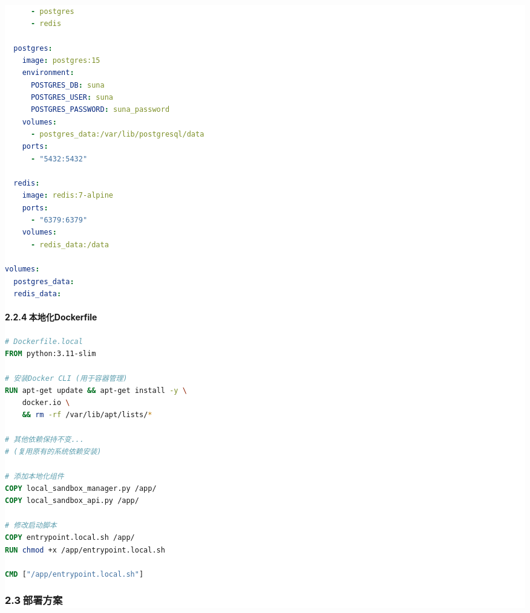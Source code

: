 ```yaml
      - postgres
      - redis

  postgres:
    image: postgres:15
    environment:
      POSTGRES_DB: suna
      POSTGRES_USER: suna
      POSTGRES_PASSWORD: suna_password
    volumes:
      - postgres_data:/var/lib/postgresql/data
    ports:
      - "5432:5432"

  redis:
    image: redis:7-alpine
    ports:
      - "6379:6379"
    volumes:
      - redis_data:/data

volumes:
  postgres_data:
  redis_data:
```

#### 2.2.4 本地化Dockerfile

```dockerfile
# Dockerfile.local
FROM python:3.11-slim

# 安装Docker CLI (用于容器管理)
RUN apt-get update && apt-get install -y \
    docker.io \
    && rm -rf /var/lib/apt/lists/*

# 其他依赖保持不变...
# (复用原有的系统依赖安装)

# 添加本地化组件
COPY local_sandbox_manager.py /app/
COPY local_sandbox_api.py /app/

# 修改启动脚本
COPY entrypoint.local.sh /app/
RUN chmod +x /app/entrypoint.local.sh

CMD ["/app/entrypoint.local.sh"]
```

### 2.3 部署方案
